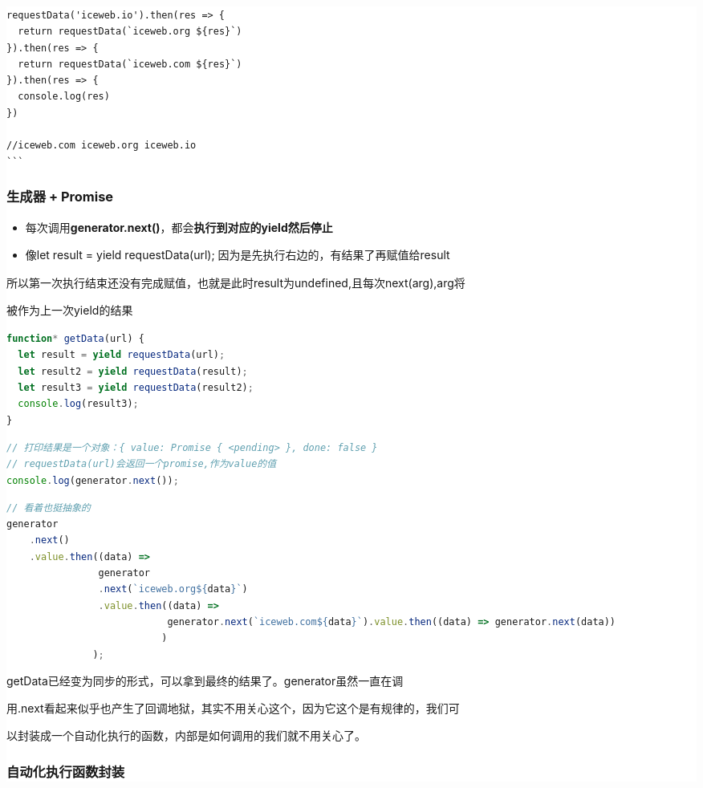     requestData('iceweb.io').then(res => {
      return requestData(`iceweb.org ${res}`)
    }).then(res => {
      return requestData(`iceweb.com ${res}`)
    }).then(res => {
      console.log(res)
    })
    
    //iceweb.com iceweb.org iceweb.io
    ```

### 生成器 + Promise

- 每次调用**generator.next()**，都会**执行到对应的yield然后停止**

- 像let result = yield requestData(url); 因为是先执行右边的，有结果了再赋值给result

所以第一次执行结束还没有完成赋值，也就是此时result为undefined,且每次next(arg),arg将

被作为上一次yield的结果

```js
function* getData(url) {
  let result = yield requestData(url);
  let result2 = yield requestData(result);
  let result3 = yield requestData(result2);
  console.log(result3);
}
```

```js
// 打印结果是一个对象：{ value: Promise { <pending> }, done: false }
// requestData(url)会返回一个promise,作为value的值
console.log(generator.next()); 
```

```js
// 看着也挺抽象的
generator
    .next()
    .value.then((data) =>
                generator
                .next(`iceweb.org${data}`)
                .value.then((data) =>
                            generator.next(`iceweb.com${data}`).value.then((data) => generator.next(data))
                           )
               );
```

getData已经变为同步的形式，可以拿到最终的结果了。generator虽然一直在调

用.next看起来似乎也产生了回调地狱，其实不用关心这个，因为它这个是有规律的，我们可

以封装成一个自动化执行的函数，内部是如何调用的我们就不用关心了。

### 自动化执行函数封装
